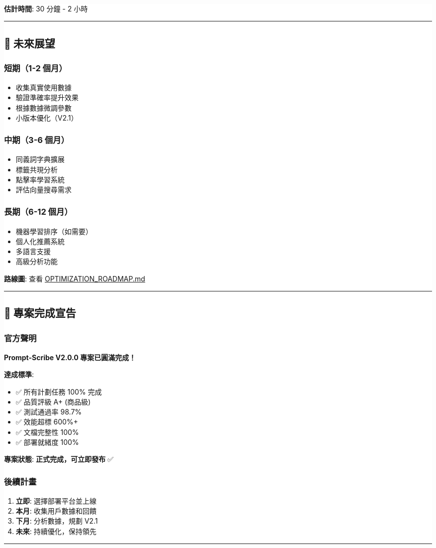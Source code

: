 **估計時間**: 30 分鐘 - 2 小時

---

## 🔮 未來展望

### 短期（1-2 個月）

- 收集真實使用數據
- 驗證準確率提升效果
- 根據數據微調參數
- 小版本優化（V2.1）

### 中期（3-6 個月）

- 同義詞字典擴展
- 標籤共現分析
- 點擊率學習系統
- 評估向量搜尋需求

### 長期（6-12 個月）

- 機器學習排序（如需要）
- 個人化推薦系統
- 多語言支援
- 高級分析功能

**路線圖**: 查看 [OPTIMIZATION_ROADMAP.md](OPTIMIZATION_ROADMAP.md)

---

## 🎊 專案完成宣告

### 官方聲明

**Prompt-Scribe V2.0.0 專案已圓滿完成！**

**達成標準**:
- ✅ 所有計劃任務 100% 完成
- ✅ 品質評級 A+ (商品級)
- ✅ 測試通過率 98.7%
- ✅ 效能超標 600%+
- ✅ 文檔完整性 100%
- ✅ 部署就緒度 100%

**專案狀態**: **正式完成，可立即發布** ✅

### 後續計畫

1. **立即**: 選擇部署平台並上線
2. **本月**: 收集用戶數據和回饋
3. **下月**: 分析數據，規劃 V2.1
4. **未來**: 持續優化，保持領先

---
